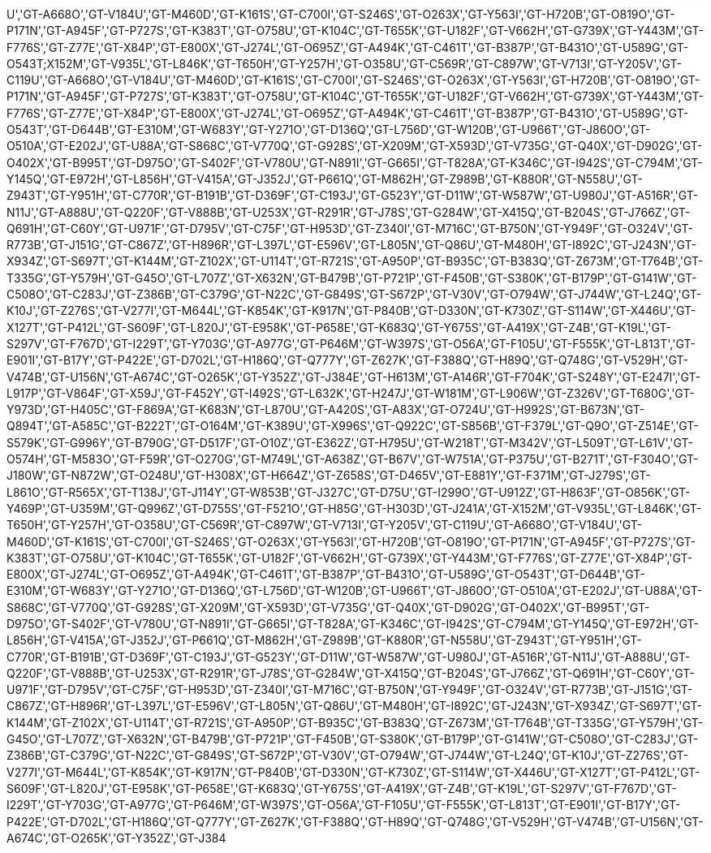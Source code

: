 U','GT-A668O','GT-V184U','GT-M460D','GT-K161S','GT-C700I','GT-S246S','GT-O263X','GT-Y563I','GT-H720B','GT-O819O','GT-P171N','GT-A945F','GT-P727S','GT-K383T','GT-O758U','GT-K104C','GT-T655K','GT-U182F','GT-V662H','GT-G739X','GT-Y443M','GT-F776S','GT-Z77E','GT-X84P','GT-E800X','GT-J274L','GT-O695Z','GT-A494K','GT-C461T','GT-B387P','GT-B431O','GT-U589G','GT-O543T;X152M','GT-V935L','GT-L846K','GT-T650H','GT-Y257H','GT-O358U','GT-C569R','GT-C897W','GT-V713I','GT-Y205V','GT-C119U','GT-A668O','GT-V184U','GT-M460D','GT-K161S','GT-C700I','GT-S246S','GT-O263X','GT-Y563I','GT-H720B','GT-O819O','GT-P171N','GT-A945F','GT-P727S','GT-K383T','GT-O758U','GT-K104C','GT-T655K','GT-U182F','GT-V662H','GT-G739X','GT-Y443M','GT-F776S','GT-Z77E','GT-X84P','GT-E800X','GT-J274L','GT-O695Z','GT-A494K','GT-C461T','GT-B387P','GT-B431O','GT-U589G','GT-O543T','GT-D644B','GT-E310M','GT-W683Y','GT-Y271O','GT-D136Q','GT-L756D','GT-W120B','GT-U966T','GT-J860O','GT-O510A','GT-E202J','GT-U88A','GT-S868C','GT-V770Q','GT-G928S','GT-X209M','GT-X593D','GT-V735G','GT-Q40X','GT-D902G','GT-O402X','GT-B995T','GT-D975O','GT-S402F','GT-V780U','GT-N891I','GT-G665I','GT-T828A','GT-K346C','GT-I942S','GT-C794M','GT-Y145Q','GT-E972H','GT-L856H','GT-V415A','GT-J352J','GT-P661Q','GT-M862H','GT-Z989B','GT-K880R','GT-N558U','GT-Z943T','GT-Y951H','GT-C770R','GT-B191B','GT-D369F','GT-C193J','GT-G523Y','GT-D11W','GT-W587W','GT-U980J','GT-A516R','GT-N11J','GT-A888U','GT-Q220F','GT-V888B','GT-U253X','GT-R291R','GT-J78S','GT-G284W','GT-X415Q','GT-B204S','GT-J766Z','GT-Q691H','GT-C60Y','GT-U971F','GT-D795V','GT-C75F','GT-H953D','GT-Z340I','GT-M716C','GT-B750N','GT-Y949F','GT-O324V','GT-R773B','GT-J151G','GT-C867Z','GT-H896R','GT-L397L','GT-E596V','GT-L805N','GT-Q86U','GT-M480H','GT-I892C','GT-J243N','GT-X934Z','GT-S697T','GT-K144M','GT-Z102X','GT-U114T','GT-R721S','GT-A950P','GT-B935C','GT-B383Q','GT-Z673M','GT-T764B','GT-T335G','GT-Y579H','GT-G45O','GT-L707Z','GT-X632N','GT-B479B','GT-P721P','GT-F450B','GT-S380K','GT-B179P','GT-G141W','GT-C508O','GT-C283J','GT-Z386B','GT-C379G','GT-N22C','GT-G849S','GT-S672P','GT-V30V','GT-O794W','GT-J744W','GT-L24Q','GT-K10J','GT-Z276S','GT-V277I','GT-M644L','GT-K854K','GT-K917N','GT-P840B','GT-D330N','GT-K730Z','GT-S114W','GT-X446U','GT-X127T','GT-P412L','GT-S609F','GT-L820J','GT-E958K','GT-P658E','GT-K683Q','GT-Y675S','GT-A419X','GT-Z4B','GT-K19L','GT-S297V','GT-F767D','GT-I229T','GT-Y703G','GT-A977G','GT-P646M','GT-W397S','GT-O56A','GT-F105U','GT-F555K','GT-L813T','GT-E901I','GT-B17Y','GT-P422E','GT-D702L','GT-H186Q','GT-Q777Y','GT-Z627K','GT-F388Q','GT-H89Q','GT-Q748G','GT-V529H','GT-V474B','GT-U156N','GT-A674C','GT-O265K','GT-Y352Z','GT-J384E','GT-H613M','GT-A146R','GT-F704K','GT-S248Y','GT-E247I','GT-L917P','GT-V864F','GT-X59J','GT-F452Y','GT-I492S','GT-L632K','GT-H247J','GT-W181M','GT-L906W','GT-Z326V','GT-T680G','GT-Y973D','GT-H405C','GT-F869A','GT-K683N','GT-L870U','GT-A420S','GT-A83X','GT-O724U','GT-H992S','GT-B673N','GT-Q894T','GT-A585C','GT-B222T','GT-O164M','GT-K389U','GT-X996S','GT-Q922C','GT-S856B','GT-F379L','GT-Q9O','GT-Z514E','GT-S579K','GT-G996Y','GT-B790G','GT-D517F','GT-O10Z','GT-E362Z','GT-H795U','GT-W218T','GT-M342V','GT-L509T','GT-L61V','GT-O574H','GT-M583O','GT-F59R','GT-O270G','GT-M749L','GT-A638Z','GT-B67V','GT-W751A','GT-P375U','GT-B271T','GT-F304O','GT-J180W','GT-N872W','GT-O248U','GT-H308X','GT-H664Z','GT-Z658S','GT-D465V','GT-E881Y','GT-F371M','GT-J279S','GT-L861O','GT-R565X','GT-T138J','GT-J114Y','GT-W853B','GT-J327C','GT-D75U','GT-I299O','GT-U912Z','GT-H863F','GT-O856K','GT-Y469P','GT-U359M','GT-Q996Z','GT-D755S','GT-F521O','GT-H85G','GT-H303D','GT-J241A','GT-X152M','GT-V935L','GT-L846K','GT-T650H','GT-Y257H','GT-O358U','GT-C569R','GT-C897W','GT-V713I','GT-Y205V','GT-C119U','GT-A668O','GT-V184U','GT-M460D','GT-K161S','GT-C700I','GT-S246S','GT-O263X','GT-Y563I','GT-H720B','GT-O819O','GT-P171N','GT-A945F','GT-P727S','GT-K383T','GT-O758U','GT-K104C','GT-T655K','GT-U182F','GT-V662H','GT-G739X','GT-Y443M','GT-F776S','GT-Z77E','GT-X84P','GT-E800X','GT-J274L','GT-O695Z','GT-A494K','GT-C461T','GT-B387P','GT-B431O','GT-U589G','GT-O543T','GT-D644B','GT-E310M','GT-W683Y','GT-Y271O','GT-D136Q','GT-L756D','GT-W120B','GT-U966T','GT-J860O','GT-O510A','GT-E202J','GT-U88A','GT-S868C','GT-V770Q','GT-G928S','GT-X209M','GT-X593D','GT-V735G','GT-Q40X','GT-D902G','GT-O402X','GT-B995T','GT-D975O','GT-S402F','GT-V780U','GT-N891I','GT-G665I','GT-T828A','GT-K346C','GT-I942S','GT-C794M','GT-Y145Q','GT-E972H','GT-L856H','GT-V415A','GT-J352J','GT-P661Q','GT-M862H','GT-Z989B','GT-K880R','GT-N558U','GT-Z943T','GT-Y951H','GT-C770R','GT-B191B','GT-D369F','GT-C193J','GT-G523Y','GT-D11W','GT-W587W','GT-U980J','GT-A516R','GT-N11J','GT-A888U','GT-Q220F','GT-V888B','GT-U253X','GT-R291R','GT-J78S','GT-G284W','GT-X415Q','GT-B204S','GT-J766Z','GT-Q691H','GT-C60Y','GT-U971F','GT-D795V','GT-C75F','GT-H953D','GT-Z340I','GT-M716C','GT-B750N','GT-Y949F','GT-O324V','GT-R773B','GT-J151G','GT-C867Z','GT-H896R','GT-L397L','GT-E596V','GT-L805N','GT-Q86U','GT-M480H','GT-I892C','GT-J243N','GT-X934Z','GT-S697T','GT-K144M','GT-Z102X','GT-U114T','GT-R721S','GT-A950P','GT-B935C','GT-B383Q','GT-Z673M','GT-T764B','GT-T335G','GT-Y579H','GT-G45O','GT-L707Z','GT-X632N','GT-B479B','GT-P721P','GT-F450B','GT-S380K','GT-B179P','GT-G141W','GT-C508O','GT-C283J','GT-Z386B','GT-C379G','GT-N22C','GT-G849S','GT-S672P','GT-V30V','GT-O794W','GT-J744W','GT-L24Q','GT-K10J','GT-Z276S','GT-V277I','GT-M644L','GT-K854K','GT-K917N','GT-P840B','GT-D330N','GT-K730Z','GT-S114W','GT-X446U','GT-X127T','GT-P412L','GT-S609F','GT-L820J','GT-E958K','GT-P658E','GT-K683Q','GT-Y675S','GT-A419X','GT-Z4B','GT-K19L','GT-S297V','GT-F767D','GT-I229T','GT-Y703G','GT-A977G','GT-P646M','GT-W397S','GT-O56A','GT-F105U','GT-F555K','GT-L813T','GT-E901I','GT-B17Y','GT-P422E','GT-D702L','GT-H186Q','GT-Q777Y','GT-Z627K','GT-F388Q','GT-H89Q','GT-Q748G','GT-V529H','GT-V474B','GT-U156N','GT-A674C','GT-O265K','GT-Y352Z','GT-J384